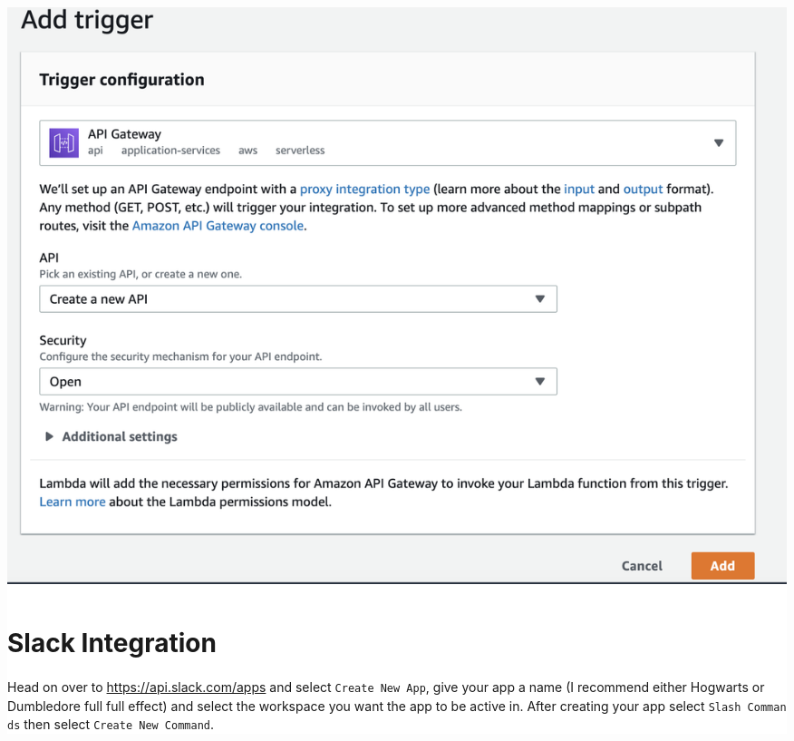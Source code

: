 ![AWS Lambda Trigger Config](/images/aws_lambda_trigger_config.png)

# Slack Integration
Head on over to https://api.slack.com/apps and select `Create New App`, give your app a name (I recommend either Hogwarts or Dumbledore full full effect) and select the workspace you want the app to be active in. After creating your app select `Slash Commands` then select `Create New Command`.
